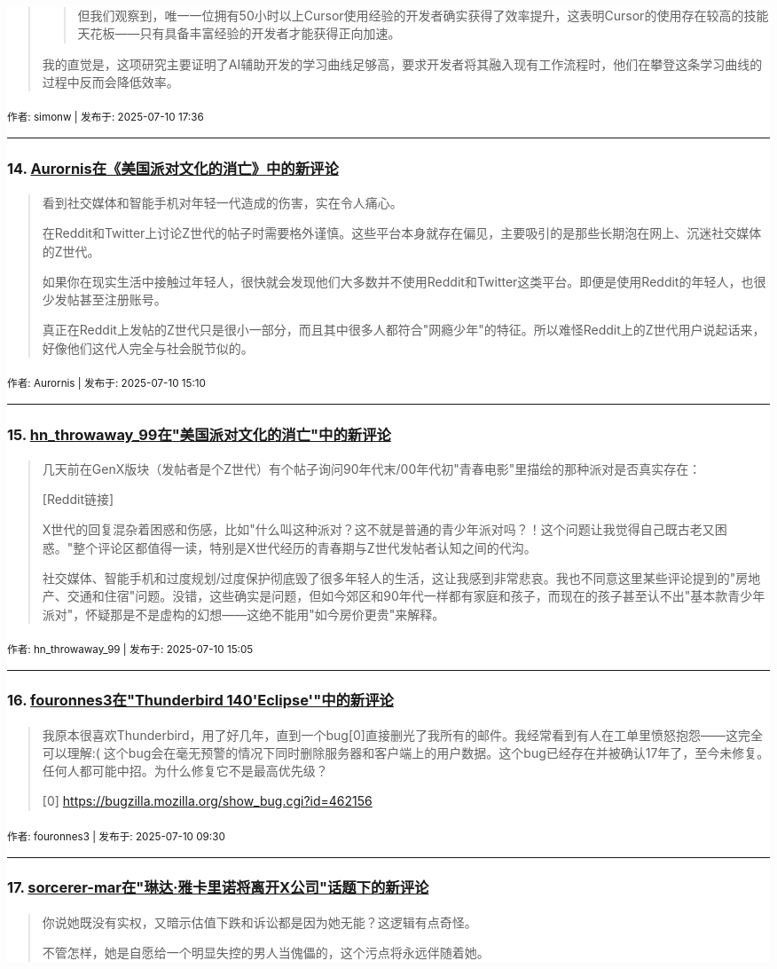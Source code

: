 > > 但我们观察到，唯一一位拥有50小时以上Cursor使用经验的开发者确实获得了效率提升，这表明Cursor的使用存在较高的技能天花板——只有具备丰富经验的开发者才能获得正向加速。
> 
> 我的直觉是，这项研究主要证明了AI辅助开发的学习曲线足够高，要求开发者将其融入现有工作流程时，他们在攀登这条学习曲线的过程中反而会降低效率。

<sub>作者: simonw | 发布于: 2025-07-10 17:36</sub>

---

### 14. [Aurornis在《美国派对文化的消亡》中的新评论](https://news.ycombinator.com/item?id=44521937)
> 看到社交媒体和智能手机对年轻一代造成的伤害，实在令人痛心。
> 
> 在Reddit和Twitter上讨论Z世代的帖子时需要格外谨慎。这些平台本身就存在偏见，主要吸引的是那些长期泡在网上、沉迷社交媒体的Z世代。
> 
> 如果你在现实生活中接触过年轻人，很快就会发现他们大多数并不使用Reddit和Twitter这类平台。即便是使用Reddit的年轻人，也很少发帖甚至注册账号。
> 
> 真正在Reddit上发帖的Z世代只是很小一部分，而且其中很多人都符合"网瘾少年"的特征。所以难怪Reddit上的Z世代用户说起话来，好像他们这代人完全与社会脱节似的。

<sub>作者: Aurornis | 发布于: 2025-07-10 15:10</sub>

---

### 15. [hn_throwaway_99在"美国派对文化的消亡"中的新评论](https://news.ycombinator.com/item?id=44521903)
> 几天前在GenX版块（发帖者是个Z世代）有个帖子询问90年代末/00年代初"青春电影"里描绘的那种派对是否真实存在：
> 
> [Reddit链接]
> 
> X世代的回复混杂着困惑和伤感，比如"什么叫这种派对？这不就是普通的青少年派对吗？！这个问题让我觉得自己既古老又困惑。"整个评论区都值得一读，特别是X世代经历的青春期与Z世代发帖者认知之间的代沟。
> 
> 社交媒体、智能手机和过度规划/过度保护彻底毁了很多年轻人的生活，这让我感到非常悲哀。我也不同意这里某些评论提到的"房地产、交通和住宿"问题。没错，这些确实是问题，但如今郊区和90年代一样都有家庭和孩子，而现在的孩子甚至认不出"基本款青少年派对"，怀疑那是不是虚构的幻想——这绝不能用"如今房价更贵"来解释。

<sub>作者: hn_throwaway_99 | 发布于: 2025-07-10 15:05</sub>

---

### 16. [fouronnes3在"Thunderbird 140'Eclipse'"中的新评论](https://news.ycombinator.com/item?id=44519053)
> 我原本很喜欢Thunderbird，用了好几年，直到一个bug[0]直接删光了我所有的邮件。我经常看到有人在工单里愤怒抱怨——这完全可以理解:( 这个bug会在毫无预警的情况下同时删除服务器和客户端上的用户数据。这个bug已经存在并被确认17年了，至今未修复。任何人都可能中招。为什么修复它不是最高优先级？
> 
> [0] <https://bugzilla.mozilla.org/show_bug.cgi?id=462156>

<sub>作者: fouronnes3 | 发布于: 2025-07-10 09:30</sub>

---

### 17. [sorcerer-mar在"琳达·雅卡里诺将离开X公司"话题下的新评论](https://news.ycombinator.com/item?id=44510983)
> 你说她既没有实权，又暗示估值下跌和诉讼都是因为她无能？这逻辑有点奇怪。
> 
> 不管怎样，她是自愿给一个明显失控的男人当傀儡的，这个污点将永远伴随着她。
